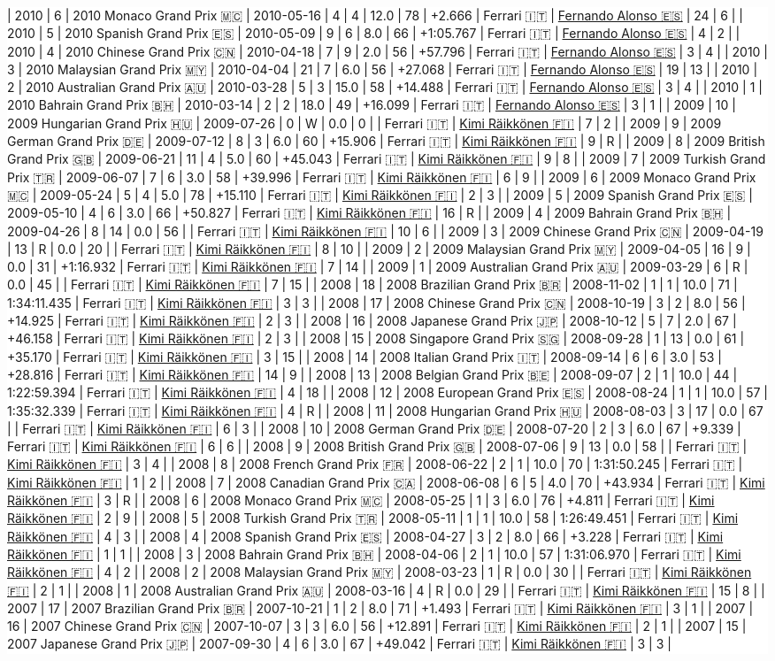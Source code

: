| 2010 | 6 | 2010 Monaco Grand Prix 🇲🇨 | 2010-05-16 | 4 | 4 | 12.0 | 78 | +2.666 | Ferrari 🇮🇹 | [Fernando Alonso 🇪🇸](/f1/drivers/alonso) | 24 | 6 |
| 2010 | 5 | 2010 Spanish Grand Prix 🇪🇸 | 2010-05-09 | 9 | 6 | 8.0 | 66 | +1:05.767 | Ferrari 🇮🇹 | [Fernando Alonso 🇪🇸](/f1/drivers/alonso) | 4 | 2 |
| 2010 | 4 | 2010 Chinese Grand Prix 🇨🇳 | 2010-04-18 | 7 | 9 | 2.0 | 56 | +57.796 | Ferrari 🇮🇹 | [Fernando Alonso 🇪🇸](/f1/drivers/alonso) | 3 | 4 |
| 2010 | 3 | 2010 Malaysian Grand Prix 🇲🇾 | 2010-04-04 | 21 | 7 | 6.0 | 56 | +27.068 | Ferrari 🇮🇹 | [Fernando Alonso 🇪🇸](/f1/drivers/alonso) | 19 | 13 |
| 2010 | 2 | 2010 Australian Grand Prix 🇦🇺 | 2010-03-28 | 5 | 3 | 15.0 | 58 | +14.488 | Ferrari 🇮🇹 | [Fernando Alonso 🇪🇸](/f1/drivers/alonso) | 3 | 4 |
| 2010 | 1 | 2010 Bahrain Grand Prix 🇧🇭 | 2010-03-14 | 2 | 2 | 18.0 | 49 | +16.099 | Ferrari 🇮🇹 | [Fernando Alonso 🇪🇸](/f1/drivers/alonso) | 3 | 1 |
| 2009 | 10 | 2009 Hungarian Grand Prix 🇭🇺 | 2009-07-26 | 0 | W | 0.0 | 0 |   | Ferrari 🇮🇹 | [Kimi Räikkönen 🇫🇮](/f1/drivers/raikkonen) | 7 | 2 |
| 2009 | 9 | 2009 German Grand Prix 🇩🇪 | 2009-07-12 | 8 | 3 | 6.0 | 60 | +15.906 | Ferrari 🇮🇹 | [Kimi Räikkönen 🇫🇮](/f1/drivers/raikkonen) | 9 | R |
| 2009 | 8 | 2009 British Grand Prix 🇬🇧 | 2009-06-21 | 11 | 4 | 5.0 | 60 | +45.043 | Ferrari 🇮🇹 | [Kimi Räikkönen 🇫🇮](/f1/drivers/raikkonen) | 9 | 8 |
| 2009 | 7 | 2009 Turkish Grand Prix 🇹🇷 | 2009-06-07 | 7 | 6 | 3.0 | 58 | +39.996 | Ferrari 🇮🇹 | [Kimi Räikkönen 🇫🇮](/f1/drivers/raikkonen) | 6 | 9 |
| 2009 | 6 | 2009 Monaco Grand Prix 🇲🇨 | 2009-05-24 | 5 | 4 | 5.0 | 78 | +15.110 | Ferrari 🇮🇹 | [Kimi Räikkönen 🇫🇮](/f1/drivers/raikkonen) | 2 | 3 |
| 2009 | 5 | 2009 Spanish Grand Prix 🇪🇸 | 2009-05-10 | 4 | 6 | 3.0 | 66 | +50.827 | Ferrari 🇮🇹 | [Kimi Räikkönen 🇫🇮](/f1/drivers/raikkonen) | 16 | R |
| 2009 | 4 | 2009 Bahrain Grand Prix 🇧🇭 | 2009-04-26 | 8 | 14 | 0.0 | 56 |   | Ferrari 🇮🇹 | [Kimi Räikkönen 🇫🇮](/f1/drivers/raikkonen) | 10 | 6 |
| 2009 | 3 | 2009 Chinese Grand Prix 🇨🇳 | 2009-04-19 | 13 | R | 0.0 | 20 |   | Ferrari 🇮🇹 | [Kimi Räikkönen 🇫🇮](/f1/drivers/raikkonen) | 8 | 10 |
| 2009 | 2 | 2009 Malaysian Grand Prix 🇲🇾 | 2009-04-05 | 16 | 9 | 0.0 | 31 | +1:16.932 | Ferrari 🇮🇹 | [Kimi Räikkönen 🇫🇮](/f1/drivers/raikkonen) | 7 | 14 |
| 2009 | 1 | 2009 Australian Grand Prix 🇦🇺 | 2009-03-29 | 6 | R | 0.0 | 45 |   | Ferrari 🇮🇹 | [Kimi Räikkönen 🇫🇮](/f1/drivers/raikkonen) | 7 | 15 |
| 2008 | 18 | 2008 Brazilian Grand Prix 🇧🇷 | 2008-11-02 | 1 | 1 | 10.0 | 71 | 1:34:11.435 | Ferrari 🇮🇹 | [Kimi Räikkönen 🇫🇮](/f1/drivers/raikkonen) | 3 | 3 |
| 2008 | 17 | 2008 Chinese Grand Prix 🇨🇳 | 2008-10-19 | 3 | 2 | 8.0 | 56 | +14.925 | Ferrari 🇮🇹 | [Kimi Räikkönen 🇫🇮](/f1/drivers/raikkonen) | 2 | 3 |
| 2008 | 16 | 2008 Japanese Grand Prix 🇯🇵 | 2008-10-12 | 5 | 7 | 2.0 | 67 | +46.158 | Ferrari 🇮🇹 | [Kimi Räikkönen 🇫🇮](/f1/drivers/raikkonen) | 2 | 3 |
| 2008 | 15 | 2008 Singapore Grand Prix 🇸🇬 | 2008-09-28 | 1 | 13 | 0.0 | 61 | +35.170 | Ferrari 🇮🇹 | [Kimi Räikkönen 🇫🇮](/f1/drivers/raikkonen) | 3 | 15 |
| 2008 | 14 | 2008 Italian Grand Prix 🇮🇹 | 2008-09-14 | 6 | 6 | 3.0 | 53 | +28.816 | Ferrari 🇮🇹 | [Kimi Räikkönen 🇫🇮](/f1/drivers/raikkonen) | 14 | 9 |
| 2008 | 13 | 2008 Belgian Grand Prix 🇧🇪 | 2008-09-07 | 2 | 1 | 10.0 | 44 | 1:22:59.394 | Ferrari 🇮🇹 | [Kimi Räikkönen 🇫🇮](/f1/drivers/raikkonen) | 4 | 18 |
| 2008 | 12 | 2008 European Grand Prix 🇪🇸 | 2008-08-24 | 1 | 1 | 10.0 | 57 | 1:35:32.339 | Ferrari 🇮🇹 | [Kimi Räikkönen 🇫🇮](/f1/drivers/raikkonen) | 4 | R |
| 2008 | 11 | 2008 Hungarian Grand Prix 🇭🇺 | 2008-08-03 | 3 | 17 | 0.0 | 67 |   | Ferrari 🇮🇹 | [Kimi Räikkönen 🇫🇮](/f1/drivers/raikkonen) | 6 | 3 |
| 2008 | 10 | 2008 German Grand Prix 🇩🇪 | 2008-07-20 | 2 | 3 | 6.0 | 67 | +9.339 | Ferrari 🇮🇹 | [Kimi Räikkönen 🇫🇮](/f1/drivers/raikkonen) | 6 | 6 |
| 2008 | 9 | 2008 British Grand Prix 🇬🇧 | 2008-07-06 | 9 | 13 | 0.0 | 58 |   | Ferrari 🇮🇹 | [Kimi Räikkönen 🇫🇮](/f1/drivers/raikkonen) | 3 | 4 |
| 2008 | 8 | 2008 French Grand Prix 🇫🇷 | 2008-06-22 | 2 | 1 | 10.0 | 70 | 1:31:50.245 | Ferrari 🇮🇹 | [Kimi Räikkönen 🇫🇮](/f1/drivers/raikkonen) | 1 | 2 |
| 2008 | 7 | 2008 Canadian Grand Prix 🇨🇦 | 2008-06-08 | 6 | 5 | 4.0 | 70 | +43.934 | Ferrari 🇮🇹 | [Kimi Räikkönen 🇫🇮](/f1/drivers/raikkonen) | 3 | R |
| 2008 | 6 | 2008 Monaco Grand Prix 🇲🇨 | 2008-05-25 | 1 | 3 | 6.0 | 76 | +4.811 | Ferrari 🇮🇹 | [Kimi Räikkönen 🇫🇮](/f1/drivers/raikkonen) | 2 | 9 |
| 2008 | 5 | 2008 Turkish Grand Prix 🇹🇷 | 2008-05-11 | 1 | 1 | 10.0 | 58 | 1:26:49.451 | Ferrari 🇮🇹 | [Kimi Räikkönen 🇫🇮](/f1/drivers/raikkonen) | 4 | 3 |
| 2008 | 4 | 2008 Spanish Grand Prix 🇪🇸 | 2008-04-27 | 3 | 2 | 8.0 | 66 | +3.228 | Ferrari 🇮🇹 | [Kimi Räikkönen 🇫🇮](/f1/drivers/raikkonen) | 1 | 1 |
| 2008 | 3 | 2008 Bahrain Grand Prix 🇧🇭 | 2008-04-06 | 2 | 1 | 10.0 | 57 | 1:31:06.970 | Ferrari 🇮🇹 | [Kimi Räikkönen 🇫🇮](/f1/drivers/raikkonen) | 4 | 2 |
| 2008 | 2 | 2008 Malaysian Grand Prix 🇲🇾 | 2008-03-23 | 1 | R | 0.0 | 30 |   | Ferrari 🇮🇹 | [Kimi Räikkönen 🇫🇮](/f1/drivers/raikkonen) | 2 | 1 |
| 2008 | 1 | 2008 Australian Grand Prix 🇦🇺 | 2008-03-16 | 4 | R | 0.0 | 29 |   | Ferrari 🇮🇹 | [Kimi Räikkönen 🇫🇮](/f1/drivers/raikkonen) | 15 | 8 |
| 2007 | 17 | 2007 Brazilian Grand Prix 🇧🇷 | 2007-10-21 | 1 | 2 | 8.0 | 71 | +1.493 | Ferrari 🇮🇹 | [Kimi Räikkönen 🇫🇮](/f1/drivers/raikkonen) | 3 | 1 |
| 2007 | 16 | 2007 Chinese Grand Prix 🇨🇳 | 2007-10-07 | 3 | 3 | 6.0 | 56 | +12.891 | Ferrari 🇮🇹 | [Kimi Räikkönen 🇫🇮](/f1/drivers/raikkonen) | 2 | 1 |
| 2007 | 15 | 2007 Japanese Grand Prix 🇯🇵 | 2007-09-30 | 4 | 6 | 3.0 | 67 | +49.042 | Ferrari 🇮🇹 | [Kimi Räikkönen 🇫🇮](/f1/drivers/raikkonen) | 3 | 3 |